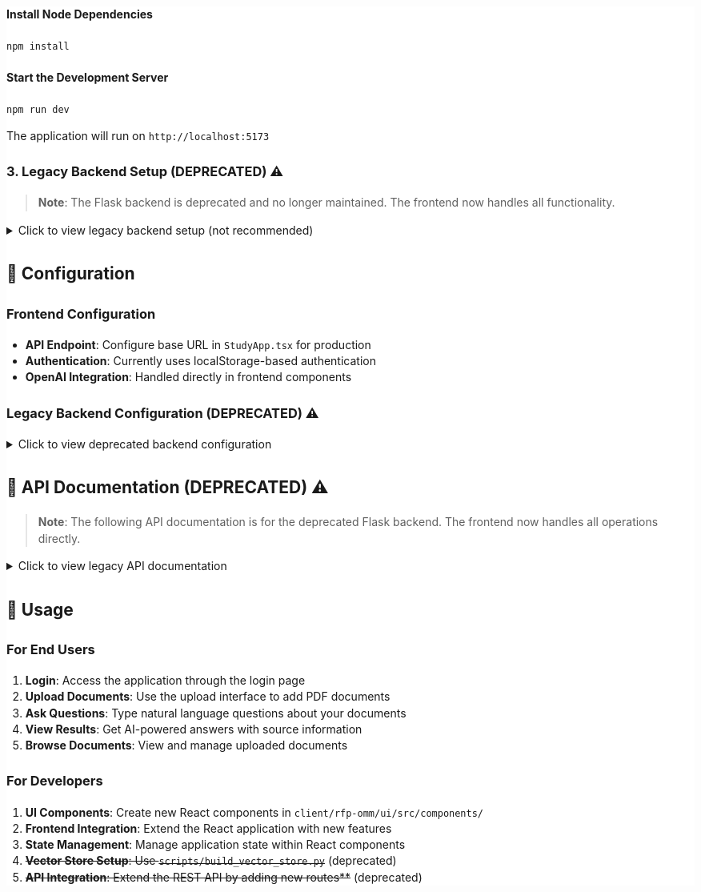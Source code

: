 #### Install Node Dependencies
```bash
npm install
```

#### Start the Development Server
```bash
npm run dev
```
The application will run on `http://localhost:5173`

### 3. Legacy Backend Setup (DEPRECATED) ⚠️

> **Note**: The Flask backend is deprecated and no longer maintained. The frontend now handles all functionality.

<details><summary>Click to view legacy backend setup (not recommended)</summary></details>

## 🔧 Configuration

### Frontend Configuration
- **API Endpoint**: Configure base URL in `StudyApp.tsx` for production
- **Authentication**: Currently uses localStorage-based authentication
- **OpenAI Integration**: Handled directly in frontend components

### Legacy Backend Configuration (DEPRECATED) ⚠️
<details><summary>Click to view deprecated backend configuration</summary></details>

## 📖 API Documentation (DEPRECATED) ⚠️

> **Note**: The following API documentation is for the deprecated Flask backend. The frontend now handles all operations directly.

<details><summary>Click to view legacy API documentation</summary></details>

## 🎯 Usage

### For End Users
1. **Login**: Access the application through the login page
2. **Upload Documents**: Use the upload interface to add PDF documents
3. **Ask Questions**: Type natural language questions about your documents
4. **View Results**: Get AI-powered answers with source information
5. **Browse Documents**: View and manage uploaded documents

### For Developers
1. **UI Components**: Create new React components in `client/rfp-omm/ui/src/components/`
2. **Frontend Integration**: Extend the React application with new features
3. **State Management**: Manage application state within React components
4. ~~**Vector Store Setup**: Use `scripts/build_vector_store.py`~~ (deprecated)
5. ~~**API Integration**: Extend the REST API by adding new routes**~~ (deprecated)
